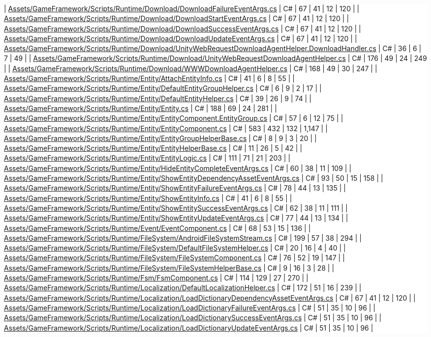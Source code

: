 | [Assets/GameFramework/Scripts/Runtime/Download/DownloadFailureEventArgs.cs](/Assets/GameFramework/Scripts/Runtime/Download/DownloadFailureEventArgs.cs) | C# | 67 | 41 | 12 | 120 |
| [Assets/GameFramework/Scripts/Runtime/Download/DownloadStartEventArgs.cs](/Assets/GameFramework/Scripts/Runtime/Download/DownloadStartEventArgs.cs) | C# | 67 | 41 | 12 | 120 |
| [Assets/GameFramework/Scripts/Runtime/Download/DownloadSuccessEventArgs.cs](/Assets/GameFramework/Scripts/Runtime/Download/DownloadSuccessEventArgs.cs) | C# | 67 | 41 | 12 | 120 |
| [Assets/GameFramework/Scripts/Runtime/Download/DownloadUpdateEventArgs.cs](/Assets/GameFramework/Scripts/Runtime/Download/DownloadUpdateEventArgs.cs) | C# | 67 | 41 | 12 | 120 |
| [Assets/GameFramework/Scripts/Runtime/Download/UnityWebRequestDownloadAgentHelper.DownloadHandler.cs](/Assets/GameFramework/Scripts/Runtime/Download/UnityWebRequestDownloadAgentHelper.DownloadHandler.cs) | C# | 36 | 6 | 7 | 49 |
| [Assets/GameFramework/Scripts/Runtime/Download/UnityWebRequestDownloadAgentHelper.cs](/Assets/GameFramework/Scripts/Runtime/Download/UnityWebRequestDownloadAgentHelper.cs) | C# | 176 | 49 | 24 | 249 |
| [Assets/GameFramework/Scripts/Runtime/Download/WWWDownloadAgentHelper.cs](/Assets/GameFramework/Scripts/Runtime/Download/WWWDownloadAgentHelper.cs) | C# | 168 | 49 | 30 | 247 |
| [Assets/GameFramework/Scripts/Runtime/Entity/AttachEntityInfo.cs](/Assets/GameFramework/Scripts/Runtime/Entity/AttachEntityInfo.cs) | C# | 41 | 6 | 8 | 55 |
| [Assets/GameFramework/Scripts/Runtime/Entity/DefaultEntityGroupHelper.cs](/Assets/GameFramework/Scripts/Runtime/Entity/DefaultEntityGroupHelper.cs) | C# | 6 | 9 | 2 | 17 |
| [Assets/GameFramework/Scripts/Runtime/Entity/DefaultEntityHelper.cs](/Assets/GameFramework/Scripts/Runtime/Entity/DefaultEntityHelper.cs) | C# | 39 | 26 | 9 | 74 |
| [Assets/GameFramework/Scripts/Runtime/Entity/Entity.cs](/Assets/GameFramework/Scripts/Runtime/Entity/Entity.cs) | C# | 188 | 69 | 24 | 281 |
| [Assets/GameFramework/Scripts/Runtime/Entity/EntityComponent.EntityGroup.cs](/Assets/GameFramework/Scripts/Runtime/Entity/EntityComponent.EntityGroup.cs) | C# | 57 | 6 | 12 | 75 |
| [Assets/GameFramework/Scripts/Runtime/Entity/EntityComponent.cs](/Assets/GameFramework/Scripts/Runtime/Entity/EntityComponent.cs) | C# | 583 | 432 | 132 | 1,147 |
| [Assets/GameFramework/Scripts/Runtime/Entity/EntityGroupHelperBase.cs](/Assets/GameFramework/Scripts/Runtime/Entity/EntityGroupHelperBase.cs) | C# | 8 | 9 | 3 | 20 |
| [Assets/GameFramework/Scripts/Runtime/Entity/EntityHelperBase.cs](/Assets/GameFramework/Scripts/Runtime/Entity/EntityHelperBase.cs) | C# | 11 | 26 | 5 | 42 |
| [Assets/GameFramework/Scripts/Runtime/Entity/EntityLogic.cs](/Assets/GameFramework/Scripts/Runtime/Entity/EntityLogic.cs) | C# | 111 | 71 | 21 | 203 |
| [Assets/GameFramework/Scripts/Runtime/Entity/HideEntityCompleteEventArgs.cs](/Assets/GameFramework/Scripts/Runtime/Entity/HideEntityCompleteEventArgs.cs) | C# | 60 | 38 | 11 | 109 |
| [Assets/GameFramework/Scripts/Runtime/Entity/ShowEntityDependencyAssetEventArgs.cs](/Assets/GameFramework/Scripts/Runtime/Entity/ShowEntityDependencyAssetEventArgs.cs) | C# | 93 | 50 | 15 | 158 |
| [Assets/GameFramework/Scripts/Runtime/Entity/ShowEntityFailureEventArgs.cs](/Assets/GameFramework/Scripts/Runtime/Entity/ShowEntityFailureEventArgs.cs) | C# | 78 | 44 | 13 | 135 |
| [Assets/GameFramework/Scripts/Runtime/Entity/ShowEntityInfo.cs](/Assets/GameFramework/Scripts/Runtime/Entity/ShowEntityInfo.cs) | C# | 41 | 6 | 8 | 55 |
| [Assets/GameFramework/Scripts/Runtime/Entity/ShowEntitySuccessEventArgs.cs](/Assets/GameFramework/Scripts/Runtime/Entity/ShowEntitySuccessEventArgs.cs) | C# | 62 | 38 | 11 | 111 |
| [Assets/GameFramework/Scripts/Runtime/Entity/ShowEntityUpdateEventArgs.cs](/Assets/GameFramework/Scripts/Runtime/Entity/ShowEntityUpdateEventArgs.cs) | C# | 77 | 44 | 13 | 134 |
| [Assets/GameFramework/Scripts/Runtime/Event/EventComponent.cs](/Assets/GameFramework/Scripts/Runtime/Event/EventComponent.cs) | C# | 68 | 53 | 15 | 136 |
| [Assets/GameFramework/Scripts/Runtime/FileSystem/AndroidFileSystemStream.cs](/Assets/GameFramework/Scripts/Runtime/FileSystem/AndroidFileSystemStream.cs) | C# | 199 | 57 | 38 | 294 |
| [Assets/GameFramework/Scripts/Runtime/FileSystem/DefaultFileSystemHelper.cs](/Assets/GameFramework/Scripts/Runtime/FileSystem/DefaultFileSystemHelper.cs) | C# | 20 | 16 | 4 | 40 |
| [Assets/GameFramework/Scripts/Runtime/FileSystem/FileSystemComponent.cs](/Assets/GameFramework/Scripts/Runtime/FileSystem/FileSystemComponent.cs) | C# | 76 | 52 | 19 | 147 |
| [Assets/GameFramework/Scripts/Runtime/FileSystem/FileSystemHelperBase.cs](/Assets/GameFramework/Scripts/Runtime/FileSystem/FileSystemHelperBase.cs) | C# | 9 | 16 | 3 | 28 |
| [Assets/GameFramework/Scripts/Runtime/Fsm/FsmComponent.cs](/Assets/GameFramework/Scripts/Runtime/Fsm/FsmComponent.cs) | C# | 114 | 129 | 27 | 270 |
| [Assets/GameFramework/Scripts/Runtime/Localization/DefaultLocalizationHelper.cs](/Assets/GameFramework/Scripts/Runtime/Localization/DefaultLocalizationHelper.cs) | C# | 172 | 51 | 16 | 239 |
| [Assets/GameFramework/Scripts/Runtime/Localization/LoadDictionaryDependencyAssetEventArgs.cs](/Assets/GameFramework/Scripts/Runtime/Localization/LoadDictionaryDependencyAssetEventArgs.cs) | C# | 67 | 41 | 12 | 120 |
| [Assets/GameFramework/Scripts/Runtime/Localization/LoadDictionaryFailureEventArgs.cs](/Assets/GameFramework/Scripts/Runtime/Localization/LoadDictionaryFailureEventArgs.cs) | C# | 51 | 35 | 10 | 96 |
| [Assets/GameFramework/Scripts/Runtime/Localization/LoadDictionarySuccessEventArgs.cs](/Assets/GameFramework/Scripts/Runtime/Localization/LoadDictionarySuccessEventArgs.cs) | C# | 51 | 35 | 10 | 96 |
| [Assets/GameFramework/Scripts/Runtime/Localization/LoadDictionaryUpdateEventArgs.cs](/Assets/GameFramework/Scripts/Runtime/Localization/LoadDictionaryUpdateEventArgs.cs) | C# | 51 | 35 | 10 | 96 |
